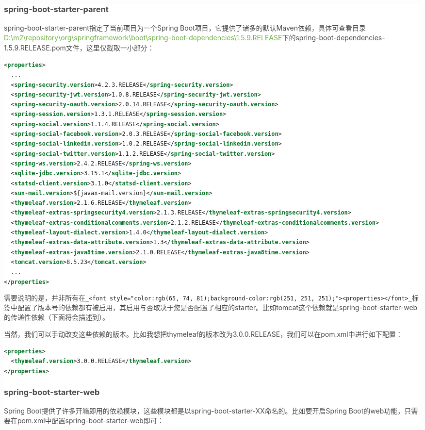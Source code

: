 ### <font style="color:rgb(76, 73, 72);">spring-boot-starter-parent</font>
<font style="color:rgb(76, 73, 72);">spring-boot-starter-parent指定了当前项目为一个Spring Boot项目，它提供了诸多的默认Maven依赖，具体可查看目录</font><font style="color:rgb(109, 179, 63);">D:\m2\repository\org\springframework\boot\spring-boot-dependencies\1.5.9.RELEASE</font><font style="color:rgb(76, 73, 72);">下的spring-boot-dependencies-1.5.9.RELEASE.pom文件，这里仅截取一小部分：</font>

```xml
<properties>
  ...	
  <spring-security.version>4.2.3.RELEASE</spring-security.version>
  <spring-security-jwt.version>1.0.8.RELEASE</spring-security-jwt.version>
  <spring-security-oauth.version>2.0.14.RELEASE</spring-security-oauth.version>
  <spring-session.version>1.3.1.RELEASE</spring-session.version>
  <spring-social.version>1.1.4.RELEASE</spring-social.version>
  <spring-social-facebook.version>2.0.3.RELEASE</spring-social-facebook.version>
  <spring-social-linkedin.version>1.0.2.RELEASE</spring-social-linkedin.version>
  <spring-social-twitter.version>1.1.2.RELEASE</spring-social-twitter.version>
  <spring-ws.version>2.4.2.RELEASE</spring-ws.version>
  <sqlite-jdbc.version>3.15.1</sqlite-jdbc.version>
  <statsd-client.version>3.1.0</statsd-client.version>
  <sun-mail.version>${javax-mail.version}</sun-mail.version>
  <thymeleaf.version>2.1.6.RELEASE</thymeleaf.version>
  <thymeleaf-extras-springsecurity4.version>2.1.3.RELEASE</thymeleaf-extras-springsecurity4.version>
  <thymeleaf-extras-conditionalcomments.version>2.1.2.RELEASE</thymeleaf-extras-conditionalcomments.version>
  <thymeleaf-layout-dialect.version>1.4.0</thymeleaf-layout-dialect.version>
  <thymeleaf-extras-data-attribute.version>1.3</thymeleaf-extras-data-attribute.version>
  <thymeleaf-extras-java8time.version>2.1.0.RELEASE</thymeleaf-extras-java8time.version>
  <tomcat.version>8.5.23</tomcat.version>
  ...    
</properties>
```

<font style="color:rgb(76, 73, 72);">需要说明的是，并非所有在</font>`_<font style="color:rgb(65, 74, 81);background-color:rgb(251, 251, 251);"><properties></font>_`<font style="color:rgb(76, 73, 72);">标签中配置了版本号的依赖都有被启用，其启用与否取决于您是否配置了相应的starter。比如tomcat这个依赖就是spring-boot-starter-web的传递性依赖（下面将会描述到）。</font>

<font style="color:rgb(76, 73, 72);">当然，我们可以手动改变这些依赖的版本。比如我想把thymeleaf的版本改为3.0.0.RELEASE，我们可以在pom.xml中进行如下配置：</font>

```xml
<properties>
  <thymeleaf.version>3.0.0.RELEASE</thymeleaf.version>
</properties>
```

### <font style="color:rgb(76, 73, 72);">spring-boot-starter-web</font>
<font style="color:rgb(76, 73, 72);">Spring Boot提供了许多开箱即用的依赖模块，这些模块都是以spring-boot-starter-XX命名的。比如要开启Spring Boot的web功能，只需要在pom.xml中配置spring-boot-starter-web即可：</font>
